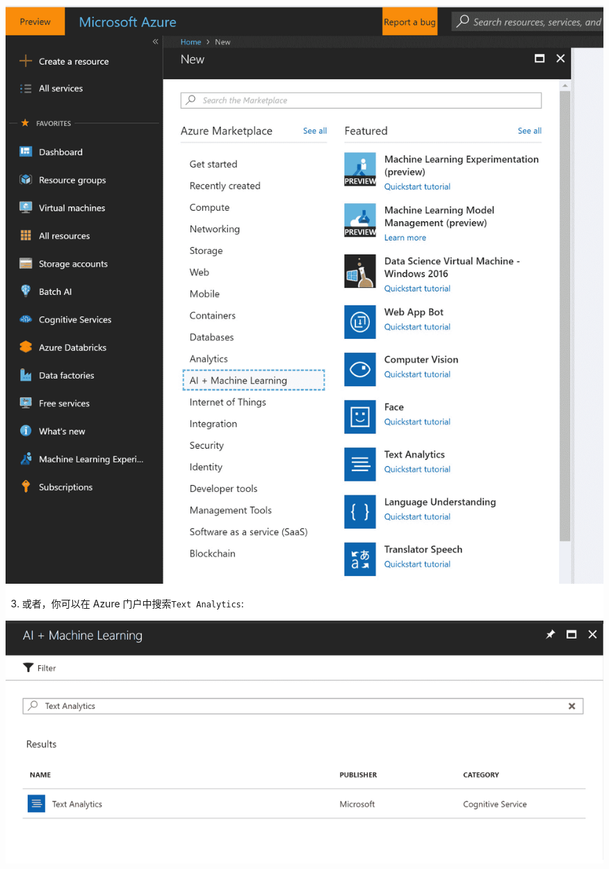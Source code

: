 ![](img/eb446d3f-89a7-439b-8105-129a78e5c63e.png)

3.  或者，你可以在 Azure 门户中搜索`Text Analytics`:

![](img/dd3d3083-be95-43a5-9920-5e62c9fc17d9.png)